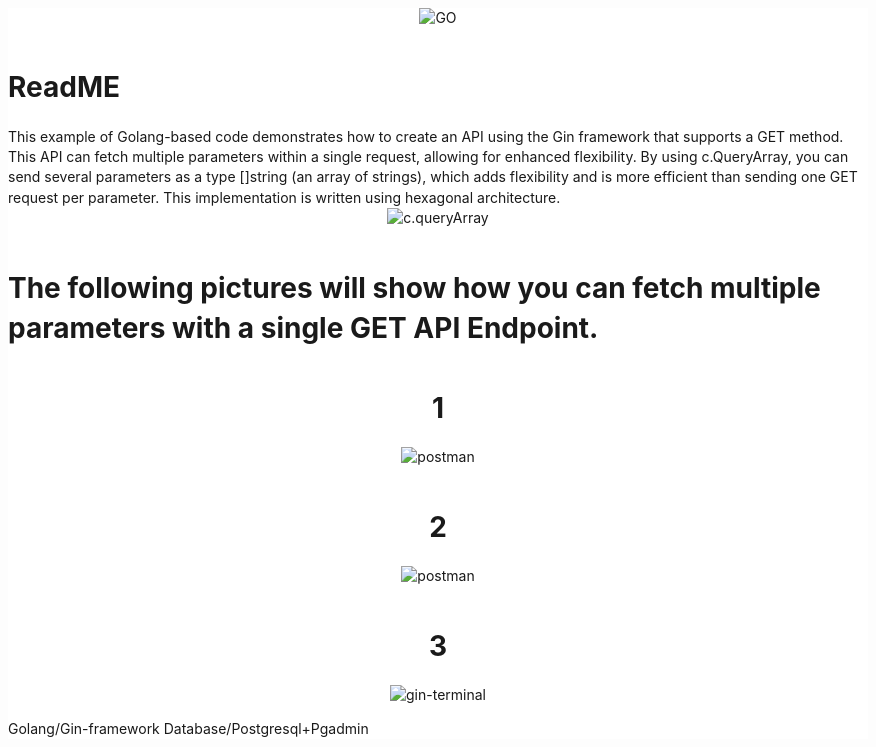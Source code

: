 <div align="center">
    <img src="https://img-c.udemycdn.com/course/750x422/5652172_fc8b.jpg" alt="GO" width="600"/>
</div>
<H1>ReadME</H1>
This example of Golang-based code demonstrates how to create an API using the Gin framework that supports a GET method. 
This API can fetch multiple parameters within a single request, allowing for enhanced flexibility. By using c.QueryArray, you can send several parameters as a type []string (an array of strings), 
which adds flexibility and is more efficient than sending one GET request per parameter. This implementation is written using hexagonal architecture.
<div align="center">
    <img src="https://github.com/user-attachments/assets/d13e79bd-9abd-43eb-ab8a-06c9741d6a80" alt="c.queryArray" width="800"/>
</div>
<H1>The following pictures will show how you can fetch multiple parameters with a single GET API Endpoint.</H1>
<div align="center">
    <H1>1</H1>
    <img src="https://github.com/user-attachments/assets/e87f4c6e-ec52-4960-b1fc-a8d0f91d2230" alt="postman" width="1000"/>
    <H1>2</H1>
    <img src="https://github.com/user-attachments/assets/a21232bf-a5f1-44af-a9c6-29c7fa9fed50" alt="postman" width="1000"/>
    <H1>3</H1>
    <img src="https://github.com/user-attachments/assets/dc234817-3d1d-4f69-bc3b-28495284830d" alt="gin-terminal" width="1000"/>
</div>

Golang/Gin-framework Database/Postgresql+Pgadmin

